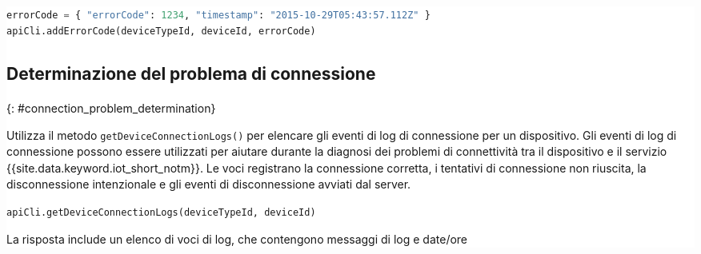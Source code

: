 ```python
errorCode = { "errorCode": 1234, "timestamp": "2015-10-29T05:43:57.112Z" }
apiCli.addErrorCode(deviceTypeId, deviceId, errorCode)
```

## Determinazione del problema di connessione
{: #connection_problem_determination}

Utilizza il metodo `getDeviceConnectionLogs()` per elencare gli eventi di log di connessione per un dispositivo. Gli eventi di log di connessione possono essere utilizzati per aiutare durante la diagnosi dei problemi di connettività tra il dispositivo e il servizio {{site.data.keyword.iot_short_notm}}. Le voci registrano la connessione corretta, i tentativi di connessione non riuscita, la disconnessione intenzionale e gli eventi di disconnessione avviati dal server.

```
apiCli.getDeviceConnectionLogs(deviceTypeId, deviceId)
```

La risposta include un elenco di voci di log, che contengono messaggi di log e date/ore 
